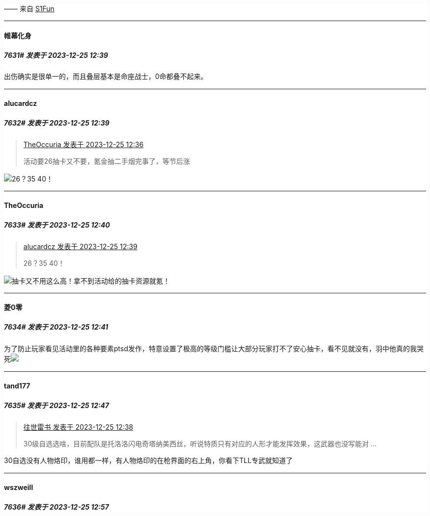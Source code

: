 —— 来自 [S1Fun](https://s1fun.koalcat.com)

*****

####  帷幕化身  
##### 7631#       发表于 2023-12-25 12:39

出伤确实是很单一的，而且叠层基本是命座战士，0命都叠不起来。

*****

####  alucardcz  
##### 7632#       发表于 2023-12-25 12:39

<blockquote><a href="httphttps://bbs.saraba1st.com/2b/forum.php?mod=redirect&amp;goto=findpost&amp;pid=63433596&amp;ptid=2125554" target="_blank">TheOccuria 发表于 2023-12-25 12:36</a>

活动要26抽卡又不要，氪金抽二手烟完事了，等节后涨</blockquote>
<img src="https://static.saraba1st.com/image/smiley/face2017/067.png" referrerpolicy="no-referrer">26？35 40！

*****

####  TheOccuria  
##### 7633#       发表于 2023-12-25 12:40

<blockquote><a href="httphttps://bbs.saraba1st.com/2b/forum.php?mod=redirect&amp;goto=findpost&amp;pid=63433633&amp;ptid=2125554" target="_blank">alucardcz 发表于 2023-12-25 12:39</a>

26？35 40！</blockquote>
<img src="https://static.saraba1st.com/image/smiley/face2017/067.png" referrerpolicy="no-referrer">抽卡又不用这么高！拿不到活动给的抽卡资源就氪！

*****

####  菱0零  
##### 7634#       发表于 2023-12-25 12:41

为了防止玩家看见活动里的各种要素ptsd发作，特意设置了极高的等级门槛让大部分玩家打不了安心抽卡，看不见就没有，羽中他真的我哭死<img src="https://static.saraba1st.com/image/smiley/face2017/067.png" referrerpolicy="no-referrer">


*****

####  tand177  
##### 7635#       发表于 2023-12-25 12:47

<blockquote><a href="httphttps://bbs.saraba1st.com/2b/forum.php?mod=redirect&amp;goto=findpost&amp;pid=63433626&amp;ptid=2125554" target="_blank">往世雷书 发表于 2023-12-25 12:38</a>

30级自选选啥，目前配队是托洛洛闪电奇塔纳美西丝，听说特质只有对应的人形才能发挥效果，这武器也没写能对 ...</blockquote>
30自选没有人物烙印，谁用都一样，有人物烙印的在枪界面的右上角，你看下TLL专武就知道了


*****

####  wszweill  
##### 7636#       发表于 2023-12-25 12:57
